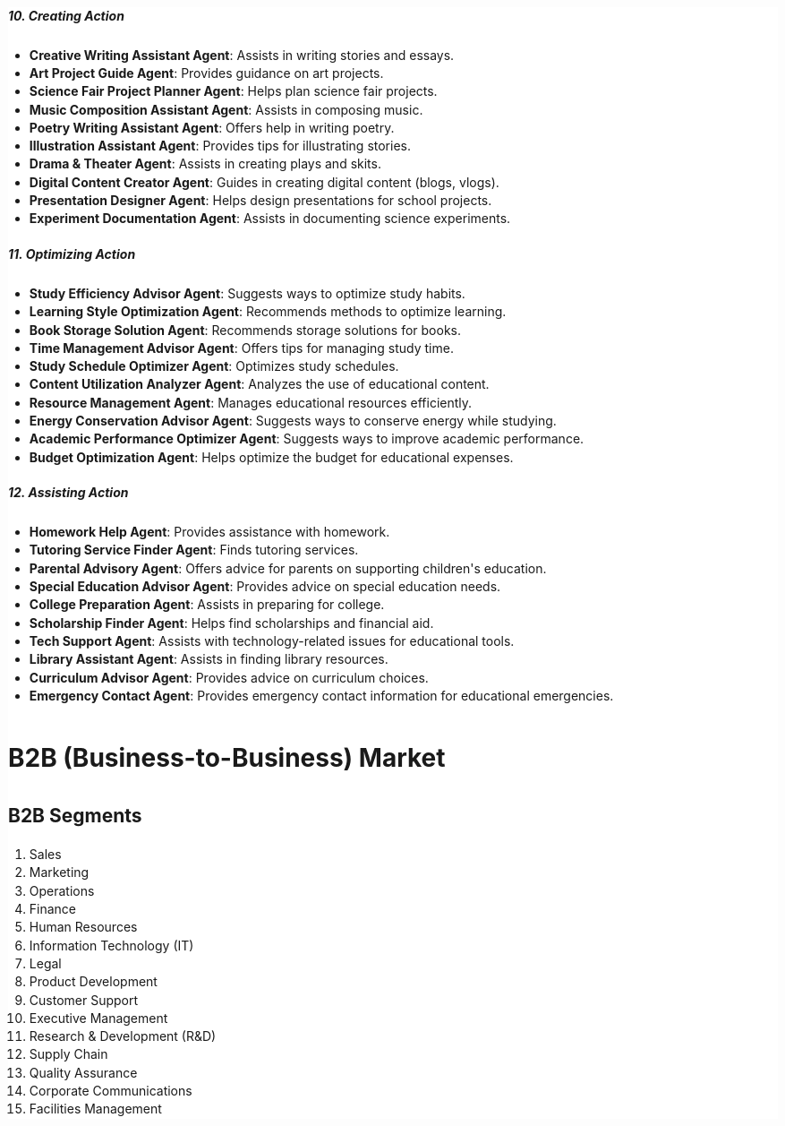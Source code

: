 ##### 10. Creating Action
- **Creative Writing Assistant Agent**: Assists in writing stories and essays.
- **Art Project Guide Agent**: Provides guidance on art projects.
- **Science Fair Project Planner Agent**: Helps plan science fair projects.
- **Music Composition Assistant Agent**: Assists in composing music.
- **Poetry Writing Assistant Agent**: Offers help in writing poetry.
- **Illustration Assistant Agent**: Provides tips for illustrating stories.
- **Drama & Theater Agent**: Assists in creating plays and skits.
- **Digital Content Creator Agent**: Guides in creating digital content (blogs, vlogs).
- **Presentation Designer Agent**: Helps design presentations for school projects.
- **Experiment Documentation Agent**: Assists in documenting science experiments.

##### 11. Optimizing Action
- **Study Efficiency Advisor Agent**: Suggests ways to optimize study habits.
- **Learning Style Optimization Agent**: Recommends methods to optimize learning.
- **Book Storage Solution Agent**: Recommends storage solutions for books.
- **Time Management Advisor Agent**: Offers tips for managing study time.
- **Study Schedule Optimizer Agent**: Optimizes study schedules.
- **Content Utilization Analyzer Agent**: Analyzes the use of educational content.
- **Resource Management Agent**: Manages educational resources efficiently.
- **Energy Conservation Advisor Agent**: Suggests ways to conserve energy while studying.
- **Academic Performance Optimizer Agent**: Suggests ways to improve academic performance.
- **Budget Optimization Agent**: Helps optimize the budget for educational expenses.

##### 12. Assisting Action
- **Homework Help Agent**: Provides assistance with homework.
- **Tutoring Service Finder Agent**: Finds tutoring services.
- **Parental Advisory Agent**: Offers advice for parents on supporting children's education.
- **Special Education Advisor Agent**: Provides advice on special education needs.
- **College Preparation Agent**: Assists in preparing for college.
- **Scholarship Finder Agent**: Helps find scholarships and financial aid.
- **Tech Support Agent**: Assists with technology-related issues for educational tools.
- **Library Assistant Agent**: Assists in finding library resources.
- **Curriculum Advisor Agent**: Provides advice on curriculum choices.
- **Emergency Contact Agent**: Provides emergency contact information for educational emergencies.

# B2B (Business-to-Business) Market

## B2B Segments
1. Sales
2. Marketing
3. Operations
4. Finance
5. Human Resources
6. Information Technology (IT)
7. Legal
8. Product Development
9. Customer Support
10. Executive Management
11. Research & Development (R&D)
12. Supply Chain
13. Quality Assurance
14. Corporate Communications
15. Facilities Management
